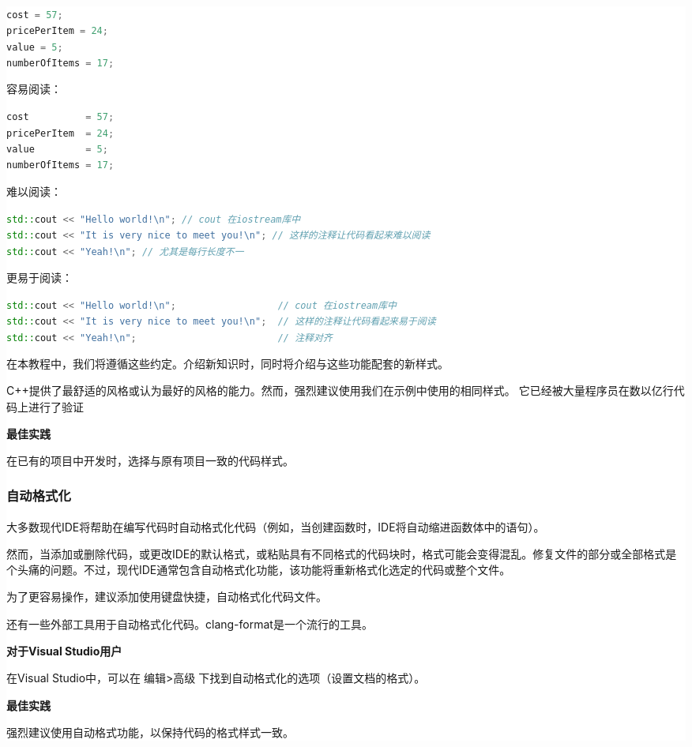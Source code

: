 ```C++
cost = 57;
pricePerItem = 24;
value = 5;
numberOfItems = 17;
```
容易阅读：

```C++
cost          = 57;
pricePerItem  = 24;
value         = 5;
numberOfItems = 17;
```

难以阅读：
```C++
std::cout << "Hello world!\n"; // cout 在iostream库中
std::cout << "It is very nice to meet you!\n"; // 这样的注释让代码看起来难以阅读
std::cout << "Yeah!\n"; // 尤其是每行长度不一
```
更易于阅读：
```C++
std::cout << "Hello world!\n";                  // cout 在iostream库中
std::cout << "It is very nice to meet you!\n";  // 这样的注释让代码看起来易于阅读
std::cout << "Yeah!\n";                         // 注释对齐
```
在本教程中，我们将遵循这些约定。介绍新知识时，同时将介绍与这些功能配套的新样式。

C++提供了最舒适的风格或认为最好的风格的能力。然而，强烈建议使用我们在示例中使用的相同样式。 它已经被大量程序员在数以亿行代码上进行了验证

**最佳实践**

在已有的项目中开发时，选择与原有项目一致的代码样式。

### 自动格式化
大多数现代IDE将帮助在编写代码时自动格式化代码（例如，当创建函数时，IDE将自动缩进函数体中的语句）。

然而，当添加或删除代码，或更改IDE的默认格式，或粘贴具有不同格式的代码块时，格式可能会变得混乱。修复文件的部分或全部格式是个头痛的问题。不过，现代IDE通常包含自动格式化功能，该功能将重新格式化选定的代码或整个文件。

为了更容易操作，建议添加使用键盘快捷，自动格式化代码文件。

还有一些外部工具用于自动格式化代码。clang-format是一个流行的工具。

**对于Visual Studio用户**

在Visual Studio中，可以在 编辑>高级 下找到自动格式化的选项（设置文档的格式）。

**最佳实践**

强烈建议使用自动格式功能，以保持代码的格式样式一致。